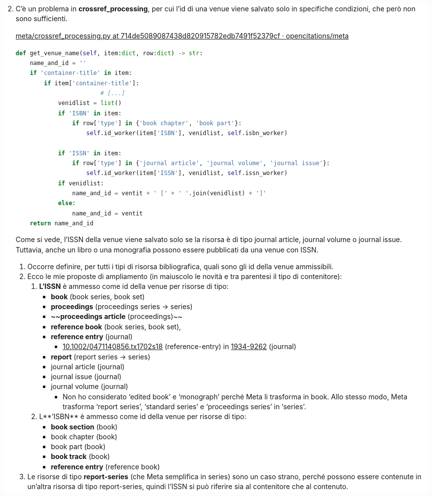 2. C’è un problema in **crossref_processing**, per cui l’id di una venue viene salvato solo in specifiche condizioni, che però non sono sufficienti.
    
    [meta/crossref_processing.py at 714de5089087438d820915782edb7491f52379cf · opencitations/meta](https://github.com/opencitations/meta/blob/714de5089087438d820915782edb7491f52379cf/plugins/crossref/crossref_processing.py#L179)
    
    ```python
    def get_venue_name(self, item:dict, row:dict) -> str:
        name_and_id = ''
        if 'container-title' in item:
            if item['container-title']:
    						# [...]
                venidlist = list()
                if 'ISBN' in item:
                    if row['type'] in {'book chapter', 'book part'}:
                        self.id_worker(item['ISBN'], venidlist, self.isbn_worker)
    
                if 'ISSN' in item:
                    if row['type'] in {'journal article', 'journal volume', 'journal issue'}:
                        self.id_worker(item['ISSN'], venidlist, self.issn_worker)
                if venidlist:
                    name_and_id = ventit + ' [' + ' '.join(venidlist) + ']'
                else:
                    name_and_id = ventit
        return name_and_id
    ```
    
    Come si vede, l’ISSN della venue viene salvato solo se la risorsa è di tipo journal article, journal volume o journal issue. Tuttavia, anche un libro o una monografia possono essere pubblicati da una venue con ISSN. 
    
    1. Occorre definire, per tutti i tipi di risorsa bibliografica, quali sono gli id della venue ammissibili.
    2. Ecco le mie proposte di ampliamento (in maiuscolo le novità e tra parentesi il tipo di contenitore):
        1. **L’ISSN** è ammesso come id della venue per risorse di tipo: 
            - **book** (book series, book set)
            - **proceedings** (proceedings series → series)
            - **~~proceedings article** (proceedings)~~
            - **reference book** (book series, book set),
            - **reference entry** (journal)
                - [10.1002/0471140856.tx1702s18](https://api.crossref.org/works/10.1002/0471140856.tx1702s18) (reference-entry) in [1934-9262](https://api.crossref.org/journals/1934-9254) (journal)
            - **report** (report series → series)
            - journal article (journal)
            - journal issue (journal)
            - journal volume (journal)
                - Non ho considerato ‘edited book’ e ‘monograph’ perché Meta li trasforma in book. Allo stesso modo, Meta trasforma ‘report series’, ‘standard series’ e ‘proceedings series’ in ‘series’.
        2. L**’ISBN** è ammesso come id della venue per risorse di tipo: 
            - **book section** (book)
            - book chapter (book)
            - book part (book)
            - **book track** (book)
            - **reference entry** (reference book)
    3. Le risorse di tipo **report-series** (che Meta semplifica in series) sono un caso strano, perché possono essere contenute in un’altra risorsa di tipo report-series, quindi l’ISSN si può riferire sia al contenitore che al contenuto.
        